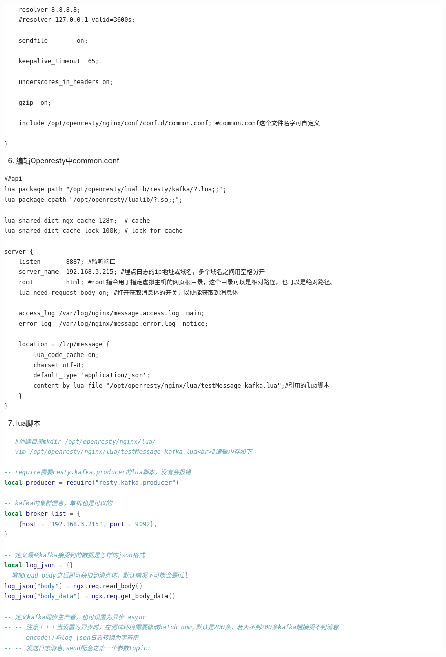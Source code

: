 ```nginx
    resolver 8.8.8.8;
    #resolver 127.0.0.1 valid=3600s;
 
    sendfile        on;
 
    keepalive_timeout  65;
 
    underscores_in_headers on;
 
    gzip  on;
 
    include /opt/openresty/nginx/conf/conf.d/common.conf; #common.conf这个文件名字可自定义
 
}
```
6. 编辑Openresty中common.conf
```nginx
##api
lua_package_path "/opt/openresty/lualib/resty/kafka/?.lua;;";
lua_package_cpath "/opt/openresty/lualib/?.so;;";
 
lua_shared_dict ngx_cache 128m;  # cache
lua_shared_dict cache_lock 100k; # lock for cache
 
server {
    listen       8887; #监听端口
    server_name  192.168.3.215; #埋点日志的ip地址或域名，多个域名之间用空格分开
    root         html; #root指令用于指定虚拟主机的网页根目录，这个目录可以是相对路径，也可以是绝对路径。
    lua_need_request_body on; #打开获取消息体的开关，以便能获取到消息体
 
    access_log /var/log/nginx/message.access.log  main;
    error_log  /var/log/nginx/message.error.log  notice;
 
    location = /lzp/message {
        lua_code_cache on;
        charset utf-8;
        default_type 'application/json';
        content_by_lua_file "/opt/openresty/nginx/lua/testMessage_kafka.lua";#引用的lua脚本
    }
}
```
7. lua脚本
```lua
-- #创建目录mkdir /opt/openresty/nginx/lua/
-- vim /opt/openresty/nginx/lua/testMessage_kafka.lua<br>#编辑内存如下：

-- require需要resty.kafka.producer的lua脚本，没有会报错
local producer = require("resty.kafka.producer")
 
-- kafka的集群信息，单机也是可以的
local broker_list = {
    {host = "192.168.3.215", port = 9092},
}
 
-- 定义最终kafka接受到的数据是怎样的json格式
local log_json = {}
--增加read_body之后即可获取到消息体，默认情况下可能会是nil
log_json["body"] = ngx.req.read_body()
log_json["body_data"] = ngx.req.get_body_data()
 
-- 定义kafka同步生产者，也可设置为异步 async
-- -- 注意！！！当设置为异步时，在测试环境需要修改batch_num,默认是200条，若大不到200条kafka端接受不到消息
-- -- encode()将log_json日志转换为字符串
-- -- 发送日志消息,send配套之第一个参数topic:
```